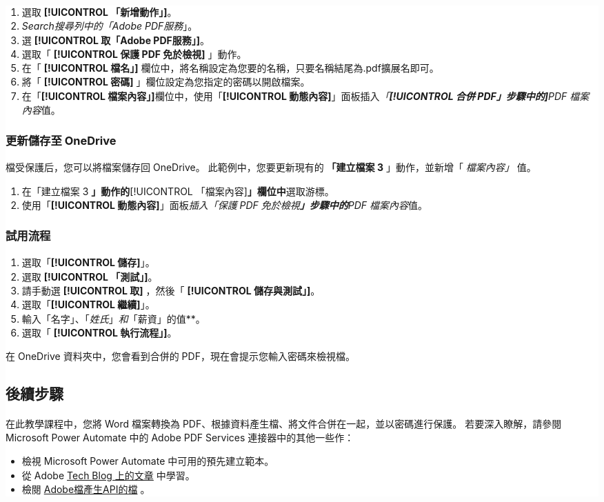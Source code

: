 1. 選取 **[!UICONTROL 「新增動作」]**。
1. *Search搜尋列中的「Adobe PDF服務*」。
1. 選 **[!UICONTROL 取「Adobe PDF服務」]**。
1. 選取「 **[!UICONTROL 保護 PDF 免於檢視]** 」動作。
1. 在「 **[!UICONTROL 檔名」]** 欄位中，將名稱設定為您要的名稱，只要名稱結尾為.pdf擴展名即可。
1. 將「 **[!UICONTROL 密碼]** 」欄位設定為您指定的密碼以開啟檔案。
1. 在「**[!UICONTROL 檔案內容」]**&#x200B;欄位中，使用「**[!UICONTROL 動態內容]**」面板插入&#x200B;*「**[!UICONTROL 合併 PDF」步驟中的]**&#x200B;PDF 檔案內容*&#x200B;值。

### 更新儲存至 OneDrive

檔受保護后，您可以將檔案儲存回 OneDrive。 此範例中，您要更新現有的 **「建立檔案 3** 」動作，並新增「 *檔案內容」* 值。

1. 在「建立檔案 3 **」動作的**&#x200B;[!UICONTROL 「檔案內容&#x200B;]&#x200B;**」欄位中**&#x200B;選取游標。
1. 使用「**[!UICONTROL 動態內容]**」面板&#x200B;*插入「保護 PDF 免於檢視&#x200B;**」步驟中的**&#x200B;PDF 檔案內容*&#x200B;值。

### 試用流程

1. 選取「**[!UICONTROL 儲存]**」。
1. 選取 **[!UICONTROL 「測試」]**。
1. 請手動選 **[!UICONTROL 取]** ，然後「 **[!UICONTROL 儲存與測試」]**。
1. 選取「**[!UICONTROL 繼續]**」。
1. 輸入「名字」、「*姓氏*」*和*「薪資」的值&#x200B;**。
1. 選取「 **[!UICONTROL 執行流程」]**。

在 OneDrive 資料夾中，您會看到合併的 PDF，現在會提示您輸入密碼來檢視檔。

## 後續步驟

在此教學課程中，您將 Word 檔案轉換為 PDF、根據資料產生檔、將文件合併在一起，並以密碼進行保護。 若要深入瞭解，請參閱 Microsoft Power Automate 中的 Adobe PDF Services 連接器中的其他一些作：

* 檢視 Microsoft Power Automate 中可用的預先建立範本。
* 從 Adobe [Tech Blog 上的文章](https://medium.com/adobetech/tagged/microsoft-power-automate) 中學習。
* 檢閱 [Adobe檔產生API的檔](https://developer.adobe.com/document-services/docs/overview/document-generation-api/) 。
